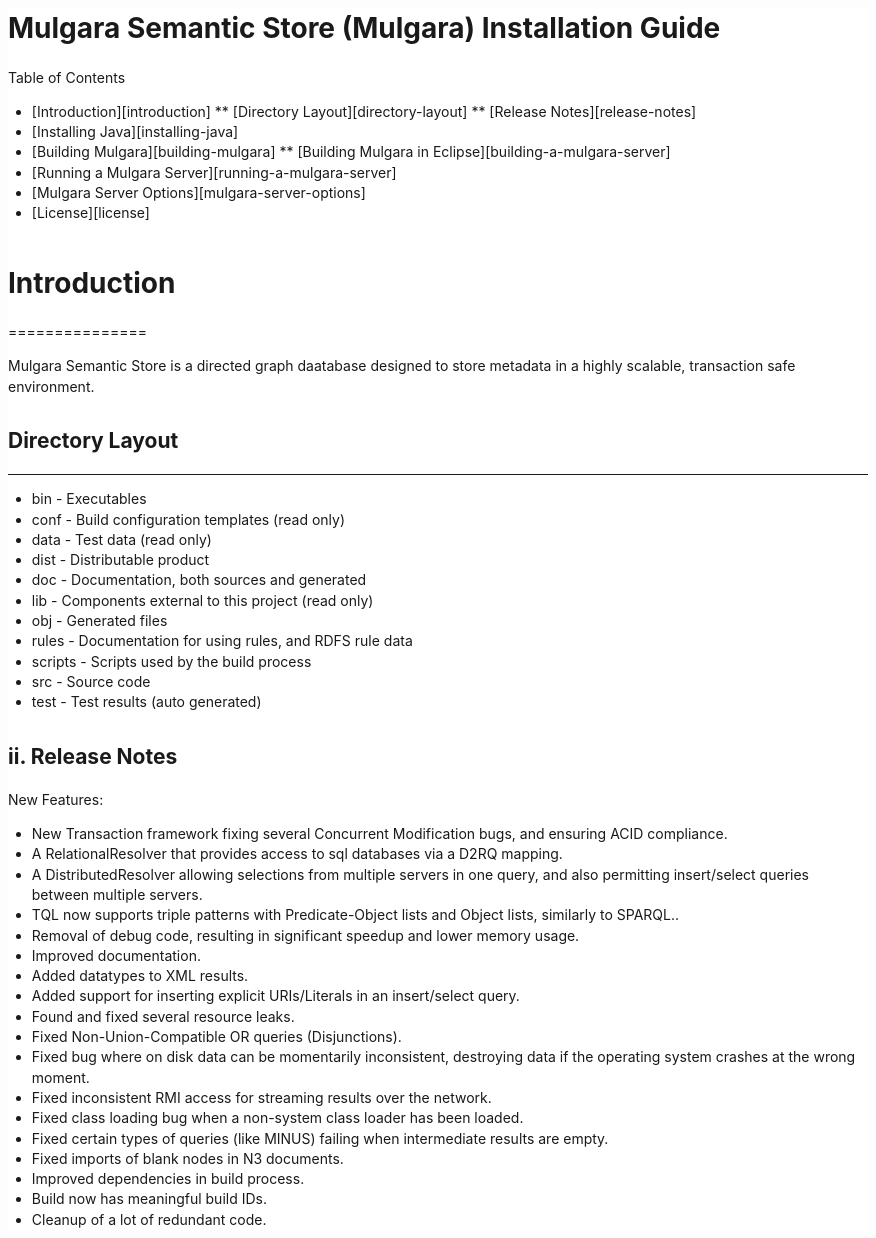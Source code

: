 Mulgara Semantic Store (Mulgara) Installation Guide
===================================================

Table of Contents

 * [Introduction][introduction]
 ** [Directory Layout][directory-layout]
 ** [Release Notes][release-notes]
 * [Installing Java][installing-java]
 * [Building Mulgara][building-mulgara]
 ** [Building Mulgara in Eclipse][building-a-mulgara-server]
 * [Running a Mulgara Server][running-a-mulgara-server]
 * [Mulgara Server Options][mulgara-server-options]
 * [License][license]


# Introduction
===============

Mulgara Semantic Store is a directed graph daatabase designed to store metadata in
a highly scalable, transaction safe environment.

## Directory Layout
-------------------

 * bin -     Executables
 * conf -    Build configuration templates (read only)
 * data -    Test data (read only)
 * dist -    Distributable product
 * doc -     Documentation, both sources and generated
 * lib -     Components external to this project (read only)
 * obj -     Generated files
 * rules -   Documentation for using rules, and RDFS rule data
 * scripts - Scripts used by the build process
 * src -     Source code
 * test -    Test results (auto generated)

ii. Release Notes
-----------------

New Features:
* New Transaction framework fixing several Concurrent Modification bugs, and
  ensuring ACID compliance.
* A RelationalResolver that provides access to sql databases via a D2RQ mapping.
* A DistributedResolver allowing selections from multiple servers in one query,
  and also permitting insert/select queries between multiple servers.
* TQL now supports triple patterns with Predicate-Object lists and Object lists,
  similarly to SPARQL..
* Removal of debug code, resulting in significant speedup and lower memory usage.
* Improved documentation.
* Added datatypes to XML results.
* Added support for inserting explicit URIs/Literals in an insert/select query.
* Found and fixed several resource leaks.
* Fixed Non-Union-Compatible OR queries (Disjunctions).
* Fixed bug where on disk data can be momentarily inconsistent, destroying data
  if the operating system crashes at the wrong moment.
* Fixed inconsistent RMI access for streaming results over the network.
* Fixed class loading bug when a non-system class loader has been loaded.
* Fixed certain types of queries (like MINUS) failing when intermediate results
  are empty.
* Fixed imports of blank nodes in N3 documents.
* Improved dependencies in build process.
* Build now has meaningful build IDs.
* Cleanup of a lot of redundant code.
